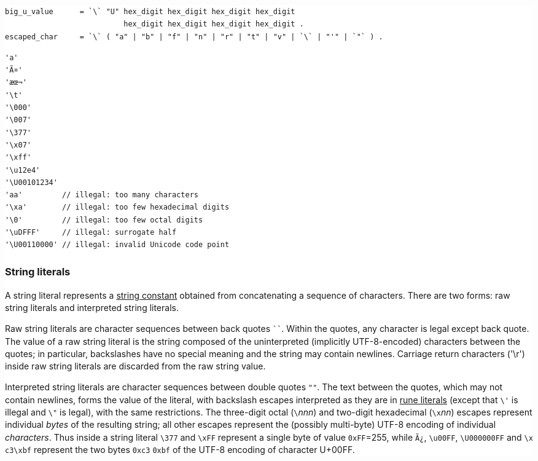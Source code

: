 ```
big_u_value      = `\` "U" hex_digit hex_digit hex_digit hex_digit
                           hex_digit hex_digit hex_digit hex_digit .
escaped_char     = `\` ( "a" | "b" | "f" | "n" | "r" | "t" | "v" | `\` | "'" | `"` ) .
```

```
'a'
'Ã¤'
'æœ¬'
'\t'
'\000'
'\007'
'\377'
'\x07'
'\xff'
'\u12e4'
'\U00101234'
'aa'         // illegal: too many characters
'\xa'        // illegal: too few hexadecimal digits
'\0'         // illegal: too few octal digits
'\uDFFF'     // illegal: surrogate half
'\U00110000' // illegal: invalid Unicode code point
```


<h3 id="String_literals">String literals</h3>

<p>
A string literal represents a <a href="#Constants">string constant</a>
obtained from concatenating a sequence of characters. There are two forms:
raw string literals and interpreted string literals.
</p>
<p>
Raw string literals are character sequences between back quotes
<code>``</code>.  Within the quotes, any character is legal except
back quote. The value of a raw string literal is the
string composed of the uninterpreted (implicitly UTF-8-encoded) characters
between the quotes;
in particular, backslashes have no special meaning and the string may
contain newlines.
Carriage return characters ('\r') inside raw string literals
are discarded from the raw string value.
</p>
<p>
Interpreted string literals are character sequences between double
quotes <code>&quot;&quot;</code>. The text between the quotes,
which may not contain newlines, forms the
value of the literal, with backslash escapes interpreted as they
are in <a href="#Rune_literals">rune literals</a> (except that <code>\'</code> is illegal and
<code>\"</code> is legal), with the same restrictions.
The three-digit octal (<code>\</code><i>nnn</i>)
and two-digit hexadecimal (<code>\x</code><i>nn</i>) escapes represent individual
<i>bytes</i> of the resulting string; all other escapes represent
the (possibly multi-byte) UTF-8 encoding of individual <i>characters</i>.
Thus inside a string literal <code>\377</code> and <code>\xFF</code> represent
a single byte of value <code>0xFF</code>=255, while <code>Ã¿</code>,
<code>\u00FF</code>, <code>\U000000FF</code> and <code>\xc3\xbf</code> represent
the two bytes <code>0xc3</code> <code>0xbf</code> of the UTF-8 encoding of character
U+00FF.
</p>
